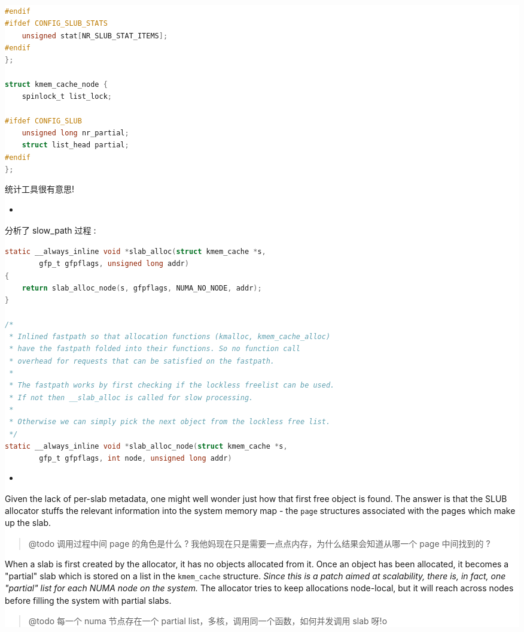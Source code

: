 ```c
#endif
#ifdef CONFIG_SLUB_STATS
	unsigned stat[NR_SLUB_STAT_ITEMS];
#endif
};

struct kmem_cache_node {
	spinlock_t list_lock;

#ifdef CONFIG_SLUB
	unsigned long nr_partial;
	struct list_head partial;
#endif
};
```

统计工具很有意思!

- [](https://events.static.linuxfound.org/images/stories/pdf/klf2012_kim.pdf)

分析了 slow_path 过程 :
```c
static __always_inline void *slab_alloc(struct kmem_cache *s,
		gfp_t gfpflags, unsigned long addr)
{
	return slab_alloc_node(s, gfpflags, NUMA_NO_NODE, addr);
}

/*
 * Inlined fastpath so that allocation functions (kmalloc, kmem_cache_alloc)
 * have the fastpath folded into their functions. So no function call
 * overhead for requests that can be satisfied on the fastpath.
 *
 * The fastpath works by first checking if the lockless freelist can be used.
 * If not then __slab_alloc is called for slow processing.
 *
 * Otherwise we can simply pick the next object from the lockless free list.
 */
static __always_inline void *slab_alloc_node(struct kmem_cache *s,
		gfp_t gfpflags, int node, unsigned long addr)
```


- [](https://lwn.net/Articles/229984/)

Given the lack of per-slab metadata, one might well wonder just how that first free object is found.
The answer is that the SLUB allocator stuffs the relevant information into the system memory map - the `page` structures associated with the pages which make up the slab.
> @todo 调用过程中间 page 的角色是什么 ? 我他妈现在只是需要一点点内存，为什么结果会知道从哪一个 page 中间找到的 ?

When a slab is first created by the allocator, it has no objects allocated from it.
Once an object has been allocated, it becomes a "partial" slab which is stored on a list in the `kmem_cache` structure.
*Since this is a patch aimed at scalability, there is, in fact, one "partial" list for each NUMA node on the system.*
The allocator tries to keep allocations node-local, but it will reach across nodes before filling the system with partial slabs.
> @todo 每一个 numa 节点存在一个 partial list，多核，调用同一个函数，如何并发调用 slab 呀!o
